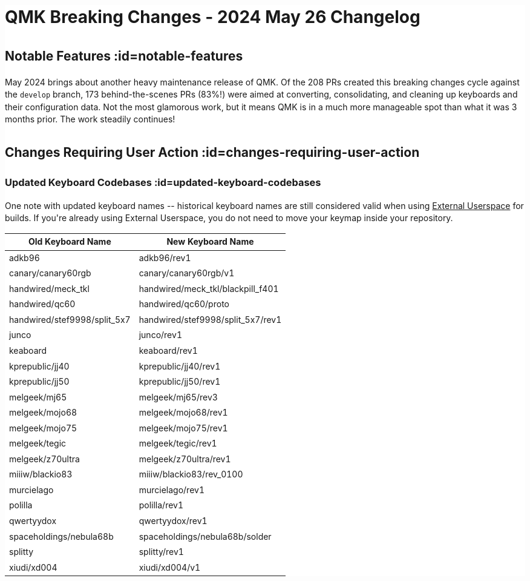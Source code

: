# QMK Breaking Changes - 2024 May 26 Changelog

## Notable Features :id=notable-features

May 2024 brings about another heavy maintenance release of QMK. Of the 208 PRs created this breaking changes cycle against the `develop` branch, 173 behind-the-scenes PRs (83%!) were aimed at converting, consolidating, and cleaning up keyboards and their configuration data. Not the most glamorous work, but it means QMK is in a much more manageable spot than what it was 3 months prior. The work steadily continues!

## Changes Requiring User Action :id=changes-requiring-user-action

### Updated Keyboard Codebases :id=updated-keyboard-codebases

One note with updated keyboard names -- historical keyboard names are still considered valid when using [External Userspace](newbs_external_userspace.md) for builds. If you're already using External Userspace, you do not need to move your keymap inside your repository.

| Old Keyboard Name            | New Keyboard Name                 |
|------------------------------|-----------------------------------|
| adkb96                       | adkb96/rev1                       |
| canary/canary60rgb           | canary/canary60rgb/v1             |
| handwired/meck_tkl           | handwired/meck_tkl/blackpill_f401 |
| handwired/qc60               | handwired/qc60/proto              |
| handwired/stef9998/split_5x7 | handwired/stef9998/split_5x7/rev1 |
| junco                        | junco/rev1                        |
| keaboard                     | keaboard/rev1                     |
| kprepublic/jj40              | kprepublic/jj40/rev1              |
| kprepublic/jj50              | kprepublic/jj50/rev1              |
| melgeek/mj65                 | melgeek/mj65/rev3                 |
| melgeek/mojo68               | melgeek/mojo68/rev1               |
| melgeek/mojo75               | melgeek/mojo75/rev1               |
| melgeek/tegic                | melgeek/tegic/rev1                |
| melgeek/z70ultra             | melgeek/z70ultra/rev1             |
| miiiw/blackio83              | miiiw/blackio83/rev_0100          |
| murcielago                   | murcielago/rev1                   |
| polilla                      | polilla/rev1                      |
| qwertyydox                   | qwertyydox/rev1                   |
| spaceholdings/nebula68b      | spaceholdings/nebula68b/solder    |
| splitty                      | splitty/rev1                      |
| xiudi/xd004                  | xiudi/xd004/v1                    |
